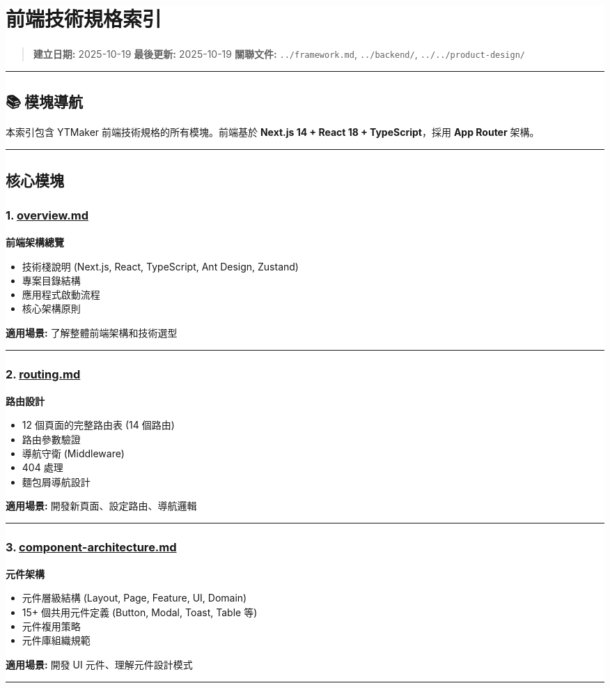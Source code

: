 # 前端技術規格索引

> **建立日期:** 2025-10-19
> **最後更新:** 2025-10-19
> **關聯文件:** `../framework.md`, `../backend/`, `../../product-design/`

---

## 📚 模塊導航

本索引包含 YTMaker 前端技術規格的所有模塊。前端基於 **Next.js 14 + React 18 + TypeScript**，採用 **App Router** 架構。

---

## 核心模塊

### 1. [overview.md](./overview.md)
**前端架構總覽**

- 技術棧說明 (Next.js, React, TypeScript, Ant Design, Zustand)
- 專案目錄結構
- 應用程式啟動流程
- 核心架構原則

**適用場景:** 了解整體前端架構和技術選型

---

### 2. [routing.md](./routing.md)
**路由設計**

- 12 個頁面的完整路由表 (14 個路由)
- 路由參數驗證
- 導航守衛 (Middleware)
- 404 處理
- 麵包屑導航設計

**適用場景:** 開發新頁面、設定路由、導航邏輯

---

### 3. [component-architecture.md](./component-architecture.md)
**元件架構**

- 元件層級結構 (Layout, Page, Feature, UI, Domain)
- 15+ 個共用元件定義 (Button, Modal, Toast, Table 等)
- 元件複用策略
- 元件庫組織規範

**適用場景:** 開發 UI 元件、理解元件設計模式

---